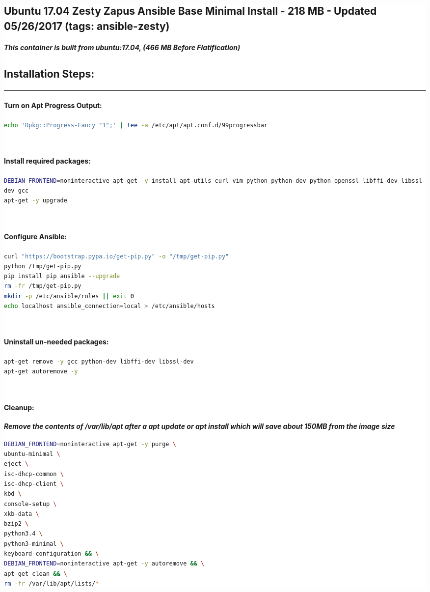 ## Ubuntu 17.04 Zesty Zapus Ansible Base Minimal Install - 218 MB - Updated 05/26/2017 (tags: ansible-zesty)

***This container is built from ubuntu:17.04, (466 MB Before Flatification)***

## Installation Steps:
-------

#### Turn on Apt Progress Output:

```bash
echo 'Dpkg::Progress-Fancy "1";' | tee -a /etc/apt/apt.conf.d/99progressbar
```

<br>

#### Install required packages:

```bash
DEBIAN_FRONTEND=noninteractive apt-get -y install apt-utils curl vim python python-dev python-openssl libffi-dev libssl-dev gcc
apt-get -y upgrade
```

<br>

#### Configure Ansible:

```bash
curl "https://bootstrap.pypa.io/get-pip.py" -o "/tmp/get-pip.py"
python /tmp/get-pip.py
pip install pip ansible --upgrade
rm -fr /tmp/get-pip.py
mkdir -p /etc/ansible/roles || exit 0
echo localhost ansible_connection=local > /etc/ansible/hosts
```

<br>

#### Uninstall un-needed packages:

```bash
apt-get remove -y gcc python-dev libffi-dev libssl-dev
apt-get autoremove -y 
```

<br>

#### Cleanup:

***Remove the contents of /var/lib/apt after a apt update or apt install which will save about 150MB from the image size***

```bash
DEBIAN_FRONTEND=noninteractive apt-get -y purge \
ubuntu-minimal \
eject \
isc-dhcp-common \
isc-dhcp-client \
kbd \
console-setup \
xkb-data \
bzip2 \
python3.4 \
python3-minimal \
keyboard-configuration && \
DEBIAN_FRONTEND=noninteractive apt-get -y autoremove && \
apt-get clean && \
rm -fr /var/lib/apt/lists/*
```